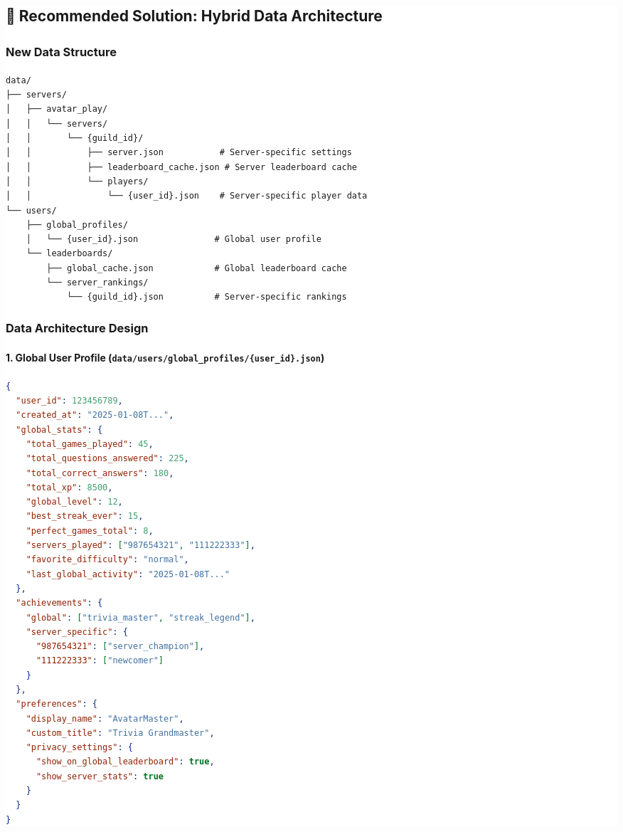 ## 🚀 **Recommended Solution: Hybrid Data Architecture**

### **New Data Structure**

```
data/
├── servers/
│   ├── avatar_play/
│   │   └── servers/
│   │       └── {guild_id}/
│   │           ├── server.json           # Server-specific settings
│   │           ├── leaderboard_cache.json # Server leaderboard cache
│   │           └── players/
│   │               └── {user_id}.json    # Server-specific player data
└── users/
    ├── global_profiles/
    │   └── {user_id}.json               # Global user profile
    └── leaderboards/
        ├── global_cache.json            # Global leaderboard cache
        └── server_rankings/
            └── {guild_id}.json          # Server-specific rankings
```

### **Data Architecture Design**

#### 1. **Global User Profile** (`data/users/global_profiles/{user_id}.json`)
```json
{
  "user_id": 123456789,
  "created_at": "2025-01-08T...",
  "global_stats": {
    "total_games_played": 45,
    "total_questions_answered": 225,
    "total_correct_answers": 180,
    "total_xp": 8500,
    "global_level": 12,
    "best_streak_ever": 15,
    "perfect_games_total": 8,
    "servers_played": ["987654321", "111222333"],
    "favorite_difficulty": "normal",
    "last_global_activity": "2025-01-08T..."
  },
  "achievements": {
    "global": ["trivia_master", "streak_legend"],
    "server_specific": {
      "987654321": ["server_champion"],
      "111222333": ["newcomer"]
    }
  },
  "preferences": {
    "display_name": "AvatarMaster",
    "custom_title": "Trivia Grandmaster",
    "privacy_settings": {
      "show_on_global_leaderboard": true,
      "show_server_stats": true
    }
  }
}
```

